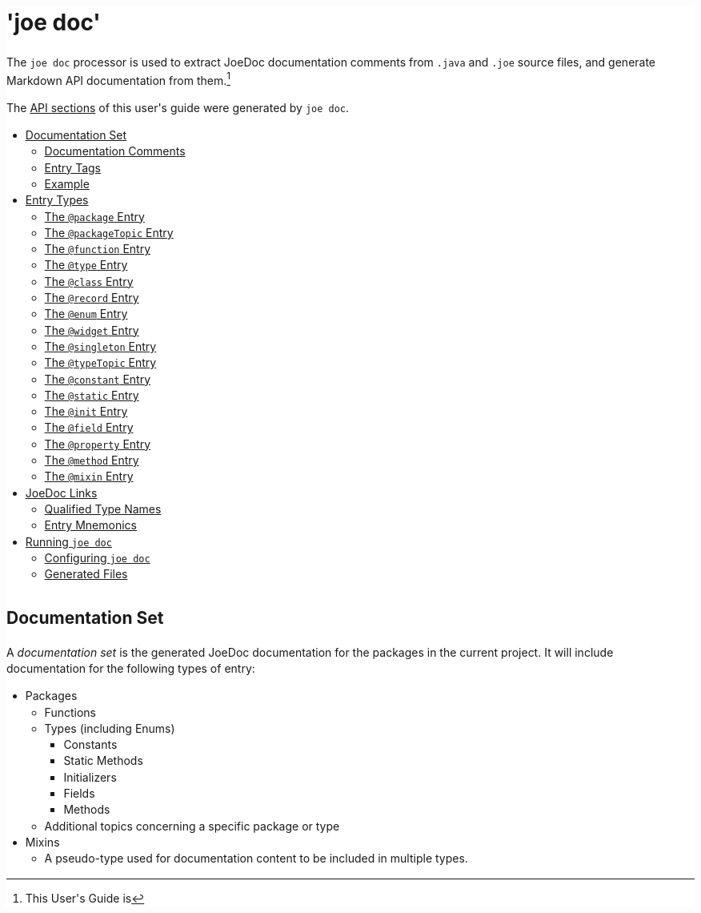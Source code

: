 # 'joe doc'

The `joe doc` processor is used to extract JoeDoc documentation comments
from `.java` and `.joe` source files, and generate Markdown 
API documentation from them.[^markdown] 

The [API sections](library.md) of this user's guide were generated by
`joe doc`.

- [Documentation Set](#documentation-set)
  - [Documentation Comments](#documentation-comments)
  - [Entry Tags](#entry-tags)
  - [Example](#example)
- [Entry Types](#entry-types)
  - [The `@package` Entry](#the-package-entry)
  - [The `@packageTopic` Entry](#the-packagetopic-entry)
  - [The `@function` Entry](#the-function-entry)
  - [The `@type` Entry](#the-type-entry)
  - [The `@class` Entry](#the-class-entry)
  - [The `@record` Entry](#the-record-entry)
  - [The `@enum` Entry](#the-enum-entry)
  - [The `@widget` Entry](#the-widget-entry)
  - [The `@singleton` Entry](#the-singleton-entry)
  - [The `@typeTopic` Entry](#the-typetopic-entry)
  - [The `@constant` Entry](#the-constant-entry)
  - [The `@static` Entry](#the-static-entry)
  - [The `@init` Entry](#the-init-entry)
  - [The `@field` Entry](#the-field-entry)
  - [The `@property` Entry](#the-property-entry)
  - [The `@method` Entry](#the-method-entry)
  - [The `@mixin` Entry](#the-mixin-entry)
- [JoeDoc Links](#joedoc-links)
  - [Qualified Type Names](#qualified-type-names)
  - [Entry Mnemonics](#entry-mnemonics)
- [Running `joe doc`](#running-joe-doc)
  - [Configuring `joe doc`](#configuring-joe-doc)
  - [Generated Files](#generated-files)

## Documentation Set

A *documentation set* is the generated JoeDoc documentation for the
packages in the current project.  It will include documentation for the
following types of entry:

- Packages
  - Functions
  - Types (including Enums)
    - Constants
    - Static Methods
    - Initializers
    - Fields
    - Methods
  - Additional topics concerning a specific package or type
- Mixins
  - A pseudo-type used for documentation content to be included in
    multiple types.


[^markdown]: This User's Guide is
[^sigs]: Joe does not allow for overloaded function and method names, but